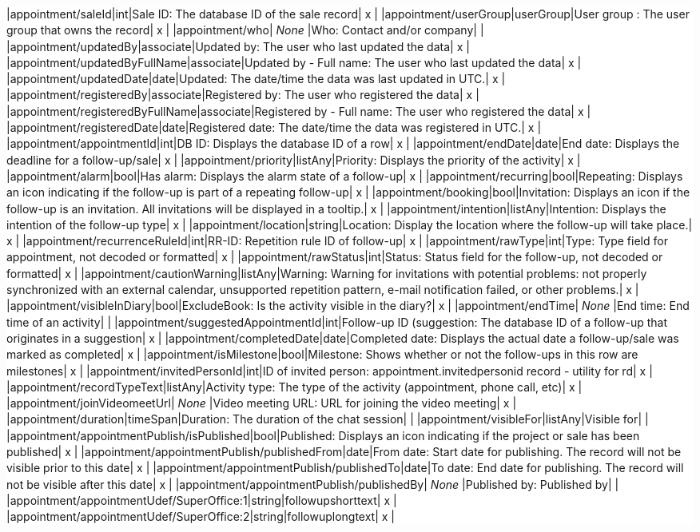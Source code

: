 |appointment/saleId|int|Sale ID: The database ID of the sale record| x |
|appointment/userGroup|userGroup|User group : The user group that owns the record| x |
|appointment/who| *None* |Who: Contact and/or company|  |
|appointment/updatedBy|associate|Updated by: The user who last updated the data| x |
|appointment/updatedByFullName|associate|Updated by - Full name: The user who last updated the data| x |
|appointment/updatedDate|date|Updated: The date/time the data was last updated in UTC.| x |
|appointment/registeredBy|associate|Registered by: The user who registered the data| x |
|appointment/registeredByFullName|associate|Registered by - Full name: The user who registered the data| x |
|appointment/registeredDate|date|Registered date: The date/time the data was registered in UTC.| x |
|appointment/appointmentId|int|DB ID: Displays the database ID of a row| x |
|appointment/endDate|date|End date: Displays the deadline for a follow-up/sale| x |
|appointment/priority|listAny|Priority: Displays the priority of the activity| x |
|appointment/alarm|bool|Has alarm: Displays the alarm state of a follow-up| x |
|appointment/recurring|bool|Repeating: Displays an icon indicating if the follow-up is part of a repeating follow-up| x |
|appointment/booking|bool|Invitation: Displays an icon if the follow-up is an invitation. All invitations will be displayed in a tooltip.| x |
|appointment/intention|listAny|Intention: Displays the intention of the follow-up type| x |
|appointment/location|string|Location: Display the location where the follow-up will take place.| x |
|appointment/recurrenceRuleId|int|RR-ID: Repetition rule ID of follow-up| x |
|appointment/rawType|int|Type: Type field for appointment, not decoded or formatted| x |
|appointment/rawStatus|int|Status: Status field for the follow-up, not decoded or formatted| x |
|appointment/cautionWarning|listAny|Warning: Warning for invitations with potential problems: not properly synchronized with an external calendar, unsupported repetition pattern, e-mail notification failed, or other problems.| x |
|appointment/visibleInDiary|bool|ExcludeBook: Is the activity visible in the diary?| x |
|appointment/endTime| *None* |End time: End time of an activity|  |
|appointment/suggestedAppointmentId|int|Follow-up ID (suggestion: The database ID of a follow-up that originates in a suggestion| x |
|appointment/completedDate|date|Completed date: Displays the actual date a follow-up/sale was marked as completed| x |
|appointment/isMilestone|bool|Milestone: Shows whether or not the follow-ups in this row are milestones| x |
|appointment/invitedPersonId|int|ID of invited person: appointment.invitedpersonid record - utility for rd| x |
|appointment/recordTypeText|listAny|Activity type: The type of the activity (appointment, phone call, etc)| x |
|appointment/joinVideomeetUrl| *None* |Video meeting URL: URL for joining the video meeting| x |
|appointment/duration|timeSpan|Duration: The duration of the chat session|  |
|appointment/visibleFor|listAny|Visible for|  |
|appointment/appointmentPublish/isPublished|bool|Published: Displays an icon indicating if the project or sale has been published| x |
|appointment/appointmentPublish/publishedFrom|date|From date: Start date for publishing. The record will not be visible prior to this date| x |
|appointment/appointmentPublish/publishedTo|date|To date: End date for publishing. The record will not be visible after this date| x |
|appointment/appointmentPublish/publishedBy| *None* |Published by: Published by|  |
|appointment/appointmentUdef/SuperOffice:1|string|followupshorttext| x |
|appointment/appointmentUdef/SuperOffice:2|string|followuplongtext| x |